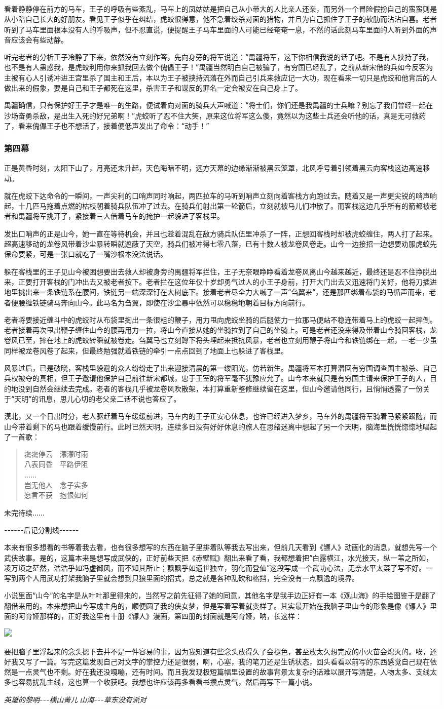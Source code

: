 看着静静停在前方的马车，王子的呼吸有些紊乱，马车上的凤姑姑是把自己从小带大的人比亲人还亲，而另外一个冒险假扮自己的蛮蛮则是从小陪自己长大的好朋友。看见王子似乎在纠结，虎蛟很得意，他不急着绞杀对面的猎物，并且为自己抓住了王子的软肋而沾沾自喜。老者听到了马车里面根本没有人的呼吸声，但不忍直说，便提醒王子马车里面的人可能已经奄奄一息，不然的话此刻马车里面的人听到外面的声音应该会有些动静。

听完老者的分析王子冷静了下来，依然没有立刻作答，先向身旁的将军说道：“禺疆将军，这下你相信我说的话了吧。不是有人挟持了我，也不是有人蛊惑我，是虎蛟利用你来抓我回去做个傀儡王子！”禺疆当然明白自己被骗了，有穷国已经乱了，之前从新宋借的兵如今反客为主被有心人引诱冲进王宫里杀了国主和王后，本以为王子被挟持流落在外而自己引兵来救应记一大功，现在看来一切只是虎蛟和他背后的人做出来的假象，要是自己和王子都死在这里，杀害王子和谋反的罪名一定会被安在自己身上了。

禺疆确信，只有保护好王子才是唯一的生路，便试着向对面的骑兵大声喊道：“将士们，你们还是我禺疆的士兵嘛？别忘了我们曾经一起在沙场奋勇杀敌，是出生入死的好兄弟啊！”虎蛟听了忍不住大笑，原来这位将军这么傻，竟然以为这些士兵还会听他的话，真是无可救药了，看来傀儡王子也不想活了，接着便低声发出了命令：“动手！”

### 第四幕

正是黄昏时刻，太阳下山了，月亮还未升起，天色晦暗不明，远方天幕的边缘渐渐被黑云笼罩，北风呼号着引领着黑云向客栈这边高速移动。

就在虎蛟下达命令的一瞬间，一声尖利的口哨声同时响起，两匹拉车的马听到哨声立刻向着客栈方向跑过去。随着又是一声更尖锐的哨声响起，十几匹马拖着点燃的枯枝朝着骑兵队伍冲了过去。在骑兵们射出第一轮箭后，立刻就被马儿们冲散了。而客栈这边几乎所有的箭都被老者和禺疆将军挑开了，紧接着三人借着马车的掩护一起躲进了客栈里。

发出口哨声的正是山今，她一直在等待机会，并且也趁着混乱在敌方骑兵队伍里冲杀了一阵，正想回客栈时却被虎蛟缠住，两人打了起来。超高速移动的龙卷风带着沙尘暴转瞬就遮蔽了天空，骑兵们被冲得七零八落，已有十数人被龙卷风卷走。山今一边接招一边想要劝服虎蛟先保命要紧，可是一张口就吃了一嘴沙根本没法说话。

躲在客栈里的王子见山今被困想要出去救人却被身旁的禺疆将军拦住，王子无奈眼睁睁看着龙卷风离山今越来越近，最终还是忍不住挣脱出来，正要打开客栈的门冲出去又被老者按下。老者拦在这位年仅十岁却勇气过人的小王子身前，打开大门出去又迅速将门关好，他将刀插进地里挑出来一条铁链系在腰间，铁链另一端深深钉在大树底下。接着老者尽全力大喊了一声“刍翼来”，还是那匹绑着布袋的马循声而来，老者便腰缠铁链骑马奔向山今。此马名为刍翼，即使在沙尘暴中依然可以稳稳地朝着目标方向前行。

老者将要接近缠斗中的虎蛟时从布袋里掏出一条很粗的鞭子，用力甩向虎蛟坐骑的后腿使力一拉那马便站不稳连带着马上的虎蛟一起摔倒。老者接着再次甩出鞭子缠住山今的腰再用力一拉，将山今直接从她的坐骑拉到了自己的坐骑上。可是老者还没来得及带着山今骑回客栈，龙卷风已至，摔在地上的虎蛟转瞬就被卷走。刍翼马也立刻蹲下将头埋起来抵抗风暴，老者也立刻用鞭子将山今和铁链绑在一起，一老一少虽同样被龙卷风卷了起来，但最终勉强就着铁链的牵引一点点回到了地面上也躲进了客栈里。

风暴过后，已是破晓，客栈里躲避的众人纷纷走了出来迎接清晨的第一缕阳光，仿若新生。禺疆将军本打算潜回有穷国调查国主被杀、自己兵权被夺的真相，但王子邀请他保护自己前往新宋都城，忠于王室的将军毫不犹豫应允了。山今本来就只是有穷国主请来保护王子的人，目的地没到自然会继续去完成。老者的客栈几乎被龙卷风吹散架，本打算重新整修继续留在这里，但山今邀请他同行，且悄悄透露了一份关于“天明”的讯息，思儿心切的老父亲二话不说也答应了。

漠北，又一个日出时分，老人驱赶着马车缓缓前进，马车内的王子正安心休息，也许已经进入梦乡，马车外的禺疆将军骑着马紧紧跟随，而山今带着剩下的马也跟着缓慢前行。此时已然天明，连续多日没有好好休息的旅人在思绪迷离中想起了另一个天明，脑海里恍恍惚惚地唱起了一首歌：

>霭霭停云&emsp;濛濛时雨 <br>
>八表同昏&emsp;平路伊阻 <br>
>…… <br>
>岂无他人&emsp;念子实多 <br>
>愿言不获&emsp;抱恨如何 <br>

未完待续……

------后记分割线------

本来有很多想看的书等着我去看，也有很多想写的东西在脑子里排着队等我去写出来，但前几天看到《镖人》动画化的消息，就想先写一个武侠故事。是的，这篇本来是想写成武侠的，正好前些天把《赤壁赋》翻出来看了看，我都想着把“白露横江，水光接天，纵一苇之所如，凌万顷之茫然，浩浩乎如冯虚御风，而不知其所止；飘飘乎如遗世独立，羽化而登仙”这段写成一个武功心法，无奈水平太菜了写不好。一写到两个人用武功打架我脑子里就会想到只狼里面的招式，总之就是各种乱砍和格挡，完全没有一点飘逸的境界。

小说里面“山今”的名字是从叶叶那里得来的，当然写之前先征得了她的同意，其他名字是我手边正好有一本《观山海》的手绘图鉴于是翻了翻借来用的。本来想把山今写成主角的，顺便圆了我的侠女梦，但是写着写着就变样了。其实最开始在我脑子里山今的形象是像《镖人》里面的阿育娅那样的，正好我这里有十册《镖人》漫画，第四册的封面就是阿育娅，呐，长这样：

![](https://github.com/earfanfan/yf/blob/main/static/images/2021-8-21.jpg)

要把脑子里浮起来的念头摁下去并不是一件容易的事，因为我知道有些念头放得久了会褪色，甚至放太久想完成的小火苗会熄灭的。唉，还好我又写了一篇。写完这篇发现自己对文字的掌控力还是很弱，啊，心塞，我的笔刀还是生锈状态，回头看看以前写的东西感觉自己现在依然是一点灵气也不剩。好在我还没嘎嘣，还有时间。而且我发现极短篇幅里设置的故事背景太复杂的话难以展开写清楚，人物太多、支线太多也容易扰乱主线，这也算一个收获吧。我想也许应该再多看看书攒点灵气，然后再写下一篇小说。

*英雄的黎明---横山菁儿*
*山海---草东没有派对*
